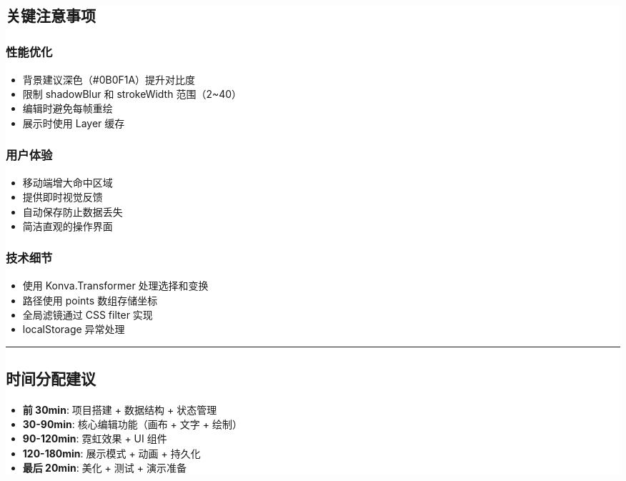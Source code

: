 
## 关键注意事项

### 性能优化
- 背景建议深色（#0B0F1A）提升对比度
- 限制 shadowBlur 和 strokeWidth 范围（2~40）
- 编辑时避免每帧重绘
- 展示时使用 Layer 缓存

### 用户体验
- 移动端增大命中区域
- 提供即时视觉反馈
- 自动保存防止数据丢失
- 简洁直观的操作界面

### 技术细节
- 使用 Konva.Transformer 处理选择和变换
- 路径使用 points 数组存储坐标
- 全局滤镜通过 CSS filter 实现
- localStorage 异常处理

---

## 时间分配建议
- **前 30min**: 项目搭建 + 数据结构 + 状态管理
- **30-90min**: 核心编辑功能（画布 + 文字 + 绘制）
- **90-120min**: 霓虹效果 + UI 组件
- **120-180min**: 展示模式 + 动画 + 持久化  
- **最后 20min**: 美化 + 测试 + 演示准备
